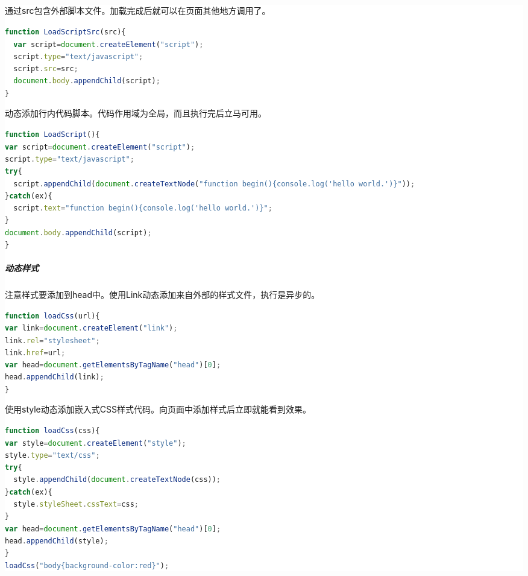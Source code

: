 通过src包含外部脚本文件。加载完成后就可以在页面其他地方调用了。

```javascript
function LoadScriptSrc(src){
  var script=document.createElement("script");
  script.type="text/javascript";
  script.src=src;
  document.body.appendChild(script);
}
```
动态添加行内代码脚本。代码作用域为全局，而且执行完后立马可用。

```javascript
function LoadScript(){
var script=document.createElement("script");
script.type="text/javascript";
try{
  script.appendChild(document.createTextNode("function begin(){console.log('hello world.')}"));
}catch(ex){
  script.text="function begin(){console.log('hello world.')}";
}
document.body.appendChild(script);
}
```
##### 动态样式

注意样式要添加到head中。使用Link动态添加来自外部的样式文件，执行是异步的。

```javascript
function loadCss(url){
var link=document.createElement("link");
link.rel="stylesheet";
link.href=url;
var head=document.getElementsByTagName("head")[0];
head.appendChild(link);
}
```
使用style动态添加嵌入式CSS样式代码。向页面中添加样式后立即就能看到效果。

```javascript
function loadCss(css){
var style=document.createElement("style");
style.type="text/css";
try{
  style.appendChild(document.createTextNode(css));
}catch(ex){
  style.styleSheet.cssText=css;
}
var head=document.getElementsByTagName("head")[0];
head.appendChild(style);
}
loadCss("body{background-color:red}");
```

